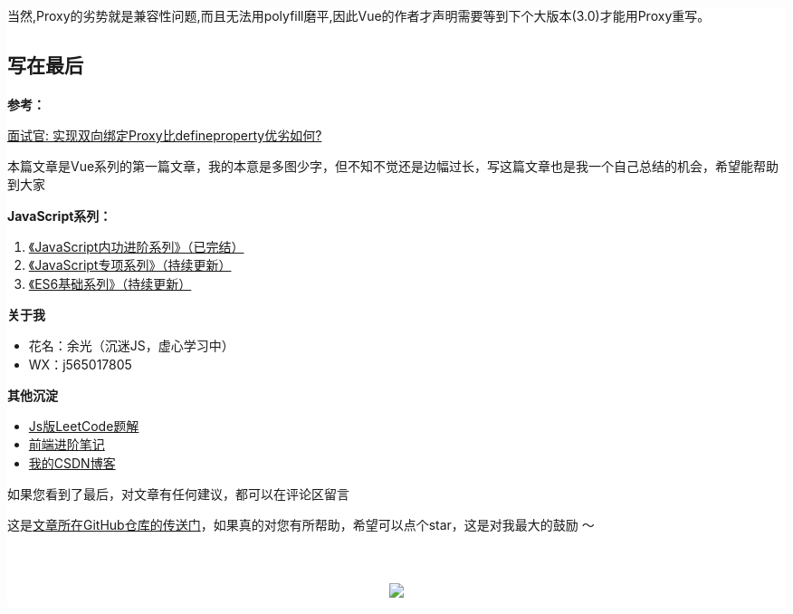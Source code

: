 当然,Proxy的劣势就是兼容性问题,而且无法用polyfill磨平,因此Vue的作者才声明需要等到下个大版本(3.0)才能用Proxy重写。

## 写在最后

**参考：**

[面试官: 实现双向绑定Proxy比defineproperty优劣如何?](https://juejin.cn/post/6844903601416978439#heading-6)

本篇文章是Vue系列的第一篇文章，我的本意是多图少字，但不知不觉还是边幅过长，写这篇文章也是我一个自己总结的机会，希望能帮助到大家

**JavaScript系列：**

1. [《JavaScript内功进阶系列》（已完结）](https://blog.csdn.net/jbj6568839z/article/details/103161970)
2. [《JavaScript专项系列》（持续更新）](https://blog.csdn.net/jbj6568839z/category_10204368.html)
3. [《ES6基础系列》（持续更新）](https://blog.csdn.net/jbj6568839z/category_8464707.html)

**关于我**

* 花名：余光（沉迷JS，虚心学习中）
* WX：j565017805

**其他沉淀**

* [Js版LeetCode题解](https://webbj97.github.io/leetCode-Js/)
* [前端进阶笔记](https://webbj97.github.io/summary/)
* [我的CSDN博客](https://yuguang.blog.csdn.net/)

如果您看到了最后，对文章有任何建议，都可以在评论区留言

这是[文章所在GitHub仓库的传送门](https://github.com/webbj97/summary)，如果真的对您有所帮助，希望可以点个star，这是对我最大的鼓励 ～

<h1 align=center>
    <img src="https://hlgcdn.oss-cn-hangzhou.aliyuncs.com/hlg-ui/1607504321645897/yuguang-vue-bottom.gif"/>
</h1>






